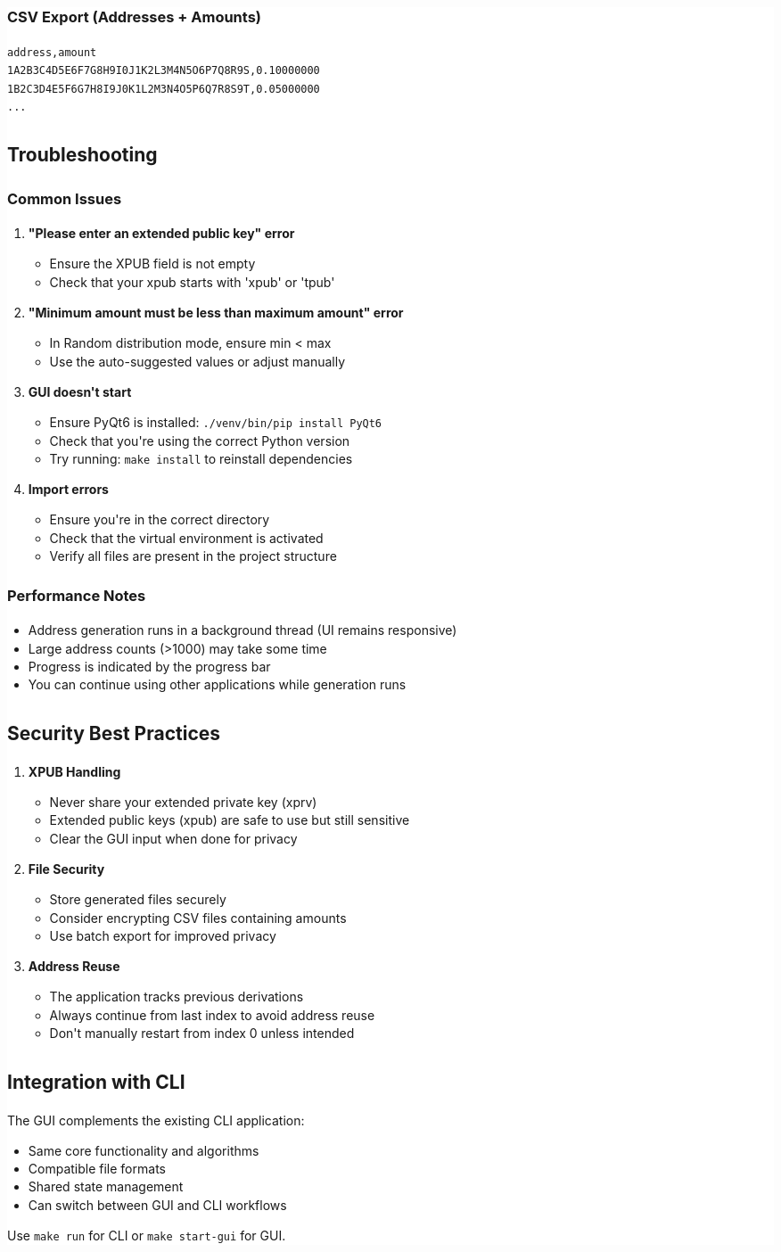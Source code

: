 ### CSV Export (Addresses + Amounts)
```
address,amount
1A2B3C4D5E6F7G8H9I0J1K2L3M4N5O6P7Q8R9S,0.10000000
1B2C3D4E5F6G7H8I9J0K1L2M3N4O5P6Q7R8S9T,0.05000000
...
```

## Troubleshooting

### Common Issues

1. **"Please enter an extended public key" error**
   - Ensure the XPUB field is not empty
   - Check that your xpub starts with 'xpub' or 'tpub'

2. **"Minimum amount must be less than maximum amount" error**
   - In Random distribution mode, ensure min < max
   - Use the auto-suggested values or adjust manually

3. **GUI doesn't start**
   - Ensure PyQt6 is installed: `./venv/bin/pip install PyQt6`
   - Check that you're using the correct Python version
   - Try running: `make install` to reinstall dependencies

4. **Import errors**
   - Ensure you're in the correct directory
   - Check that the virtual environment is activated
   - Verify all files are present in the project structure

### Performance Notes

- Address generation runs in a background thread (UI remains responsive)
- Large address counts (>1000) may take some time
- Progress is indicated by the progress bar
- You can continue using other applications while generation runs

## Security Best Practices

1. **XPUB Handling**
   - Never share your extended private key (xprv)
   - Extended public keys (xpub) are safe to use but still sensitive
   - Clear the GUI input when done for privacy

2. **File Security**
   - Store generated files securely
   - Consider encrypting CSV files containing amounts
   - Use batch export for improved privacy

3. **Address Reuse**
   - The application tracks previous derivations
   - Always continue from last index to avoid address reuse
   - Don't manually restart from index 0 unless intended

## Integration with CLI

The GUI complements the existing CLI application:
- Same core functionality and algorithms
- Compatible file formats
- Shared state management
- Can switch between GUI and CLI workflows

Use `make run` for CLI or `make start-gui` for GUI. 